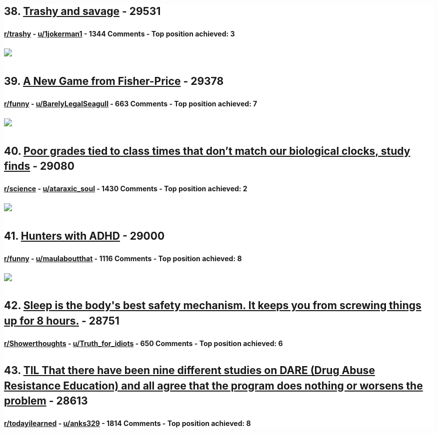 ## 38. [Trashy and savage](http://reddit.com/r/trashy/comments/8832u1/trashy_and_savage/) - 29531
#### [r/trashy](http://reddit.com/r/trashy) - [u/1jokerman1](http://reddit.com/u/1jokerman1) - 1344 Comments - Top position achieved: 3

<a href="https://i.redd.it/eez04y25kqo01.jpg"><img src="https://b.thumbs.redditmedia.com/38UUNF-XGFyn5qD5udZbj0ytRTGgnT9qK0dG5UjSK5M.jpg"></img></a>

## 39. [A New Game from Fisher-Price](http://reddit.com/r/funny/comments/87x13l/a_new_game_from_fisherprice/) - 29378
#### [r/funny](http://reddit.com/r/funny) - [u/BarelyLegalSeagull](http://reddit.com/u/BarelyLegalSeagull) - 663 Comments - Top position achieved: 7

<a href="https://i.redd.it/pythe5mnklo01.jpg"><img src="https://b.thumbs.redditmedia.com/aiUNdx1y34ekeF3reu-WuHCTOqC-RcB9mP4uxNb2eJg.jpg"></img></a>

## 40. [Poor grades tied to class times that don’t match our biological clocks, study finds](http://reddit.com/r/science/comments/885uy7/poor_grades_tied_to_class_times_that_dont_match/) - 29080
#### [r/science](http://reddit.com/r/science) - [u/ataraxic_soul](http://reddit.com/u/ataraxic_soul) - 1430 Comments - Top position achieved: 2

<a href="http://news.berkeley.edu/2018/03/29/social-jetlag/"><img src="https://b.thumbs.redditmedia.com/utaYzHdE0YIqjnKrTcMY4fyQu_8zhS59HRYi-5z6eio.jpg"></img></a>

## 41. [Hunters with ADHD](http://reddit.com/r/funny/comments/883c6g/hunters_with_adhd/) - 29000
#### [r/funny](http://reddit.com/r/funny) - [u/maulaboutthat](http://reddit.com/u/maulaboutthat) - 1116 Comments - Top position achieved: 8

<a href="https://i.redd.it/i1t51zbudqo01.gif"><img src="https://a.thumbs.redditmedia.com/MWD_q6OZAvtVophefwRLcZpa9lfR39A06y8Emy7o_h0.jpg"></img></a>

## 42. [Sleep is the body's best safety mechanism. It keeps you from screwing things up for 8 hours.](http://reddit.com/r/Showerthoughts/comments/87zdyp/sleep_is_the_bodys_best_safety_mechanism_it_keeps/) - 28751
#### [r/Showerthoughts](http://reddit.com/r/Showerthoughts) - [u/Truth_for_idiots](http://reddit.com/u/Truth_for_idiots) - 650 Comments - Top position achieved: 6

## 43. [TIL That there have been nine different studies on DARE (Drug Abuse Resistance Education) and all agree that the program does nothing or worsens the problem](http://reddit.com/r/todayilearned/comments/87yqki/til_that_there_have_been_nine_different_studies/) - 28613
#### [r/todayilearned](http://reddit.com/r/todayilearned) - [u/anks329](http://reddit.com/u/anks329) - 1814 Comments - Top position achieved: 8
